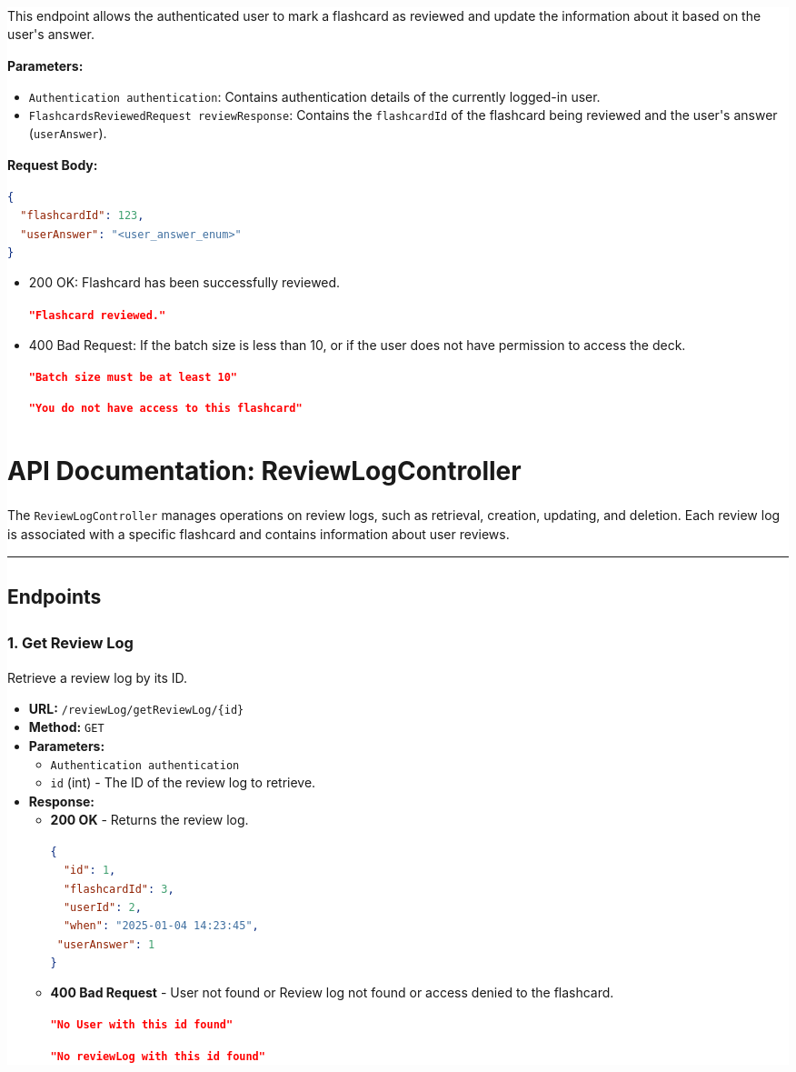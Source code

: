 This endpoint allows the authenticated user to mark a flashcard as reviewed and update the information about it based on the user's answer.

**Parameters:**
- `Authentication authentication`: Contains authentication details of the currently logged-in user.
- `FlashcardsReviewedRequest reviewResponse`: Contains the `flashcardId` of the flashcard being reviewed and the user's answer (`userAnswer`).

**Request Body:**
```json
{
  "flashcardId": 123,
  "userAnswer": "<user_answer_enum>"
}
```
- 200 OK: Flashcard has been successfully reviewed.
  ```json
  "Flashcard reviewed."
  ```
- 400 Bad Request: If the batch size is less than 10, or if the user does not have permission to access the deck.
  ```json
  "Batch size must be at least 10"
  ```
  ```json
  "You do not have access to this flashcard"
  ```

# API Documentation: ReviewLogController

The `ReviewLogController` manages operations on review logs, such as retrieval, creation, updating, and deletion. Each review log is associated with a specific flashcard and contains information about user reviews.

---

## Endpoints

### 1. **Get Review Log**
Retrieve a review log by its ID.

- **URL:** `/reviewLog/getReviewLog/{id}`
- **Method:** `GET`
- **Parameters:**
  - `Authentication authentication`
  - `id` (int) - The ID of the review log to retrieve.
- **Response:**
  - **200 OK** - Returns the review log.
    ```json
    {
      "id": 1,
      "flashcardId": 3,
      "userId": 2,
      "when": "2025-01-04 14:23:45",
     "userAnswer": 1
    }
    ```
  - **400 Bad Request** - User not found or Review log not found or access denied to the flashcard.
    ```json
    "No User with this id found"
    ```
    ```json
    "No reviewLog with this id found"
    ```
    ```json